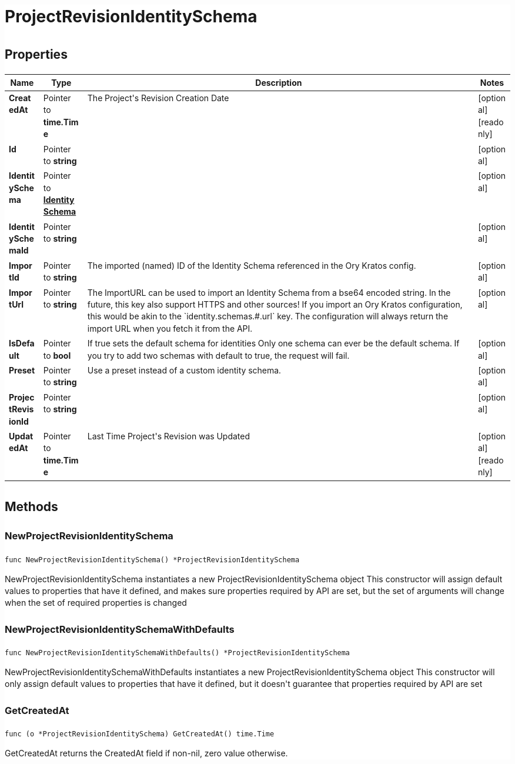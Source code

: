 # ProjectRevisionIdentitySchema

## Properties

Name | Type | Description | Notes
------------ | ------------- | ------------- | -------------
**CreatedAt** | Pointer to **time.Time** | The Project&#39;s Revision Creation Date | [optional] [readonly] 
**Id** | Pointer to **string** |  | [optional] 
**IdentitySchema** | Pointer to [**IdentitySchema**](IdentitySchema.md) |  | [optional] 
**IdentitySchemaId** | Pointer to **string** |  | [optional] 
**ImportId** | Pointer to **string** | The imported (named) ID of the Identity Schema referenced in the Ory Kratos config. | [optional] 
**ImportUrl** | Pointer to **string** | The ImportURL can be used to import an Identity Schema from a bse64 encoded string. In the future, this key also support HTTPS and other sources!  If you import an Ory Kratos configuration, this would be akin to the &#x60;identity.schemas.#.url&#x60; key.  The configuration will always return the import URL when you fetch it from the API. | [optional] 
**IsDefault** | Pointer to **bool** | If true sets the default schema for identities  Only one schema can ever be the default schema. If you try to add two schemas with default to true, the request will fail. | [optional] 
**Preset** | Pointer to **string** | Use a preset instead of a custom identity schema. | [optional] 
**ProjectRevisionId** | Pointer to **string** |  | [optional] 
**UpdatedAt** | Pointer to **time.Time** | Last Time Project&#39;s Revision was Updated | [optional] [readonly] 

## Methods

### NewProjectRevisionIdentitySchema

`func NewProjectRevisionIdentitySchema() *ProjectRevisionIdentitySchema`

NewProjectRevisionIdentitySchema instantiates a new ProjectRevisionIdentitySchema object
This constructor will assign default values to properties that have it defined,
and makes sure properties required by API are set, but the set of arguments
will change when the set of required properties is changed

### NewProjectRevisionIdentitySchemaWithDefaults

`func NewProjectRevisionIdentitySchemaWithDefaults() *ProjectRevisionIdentitySchema`

NewProjectRevisionIdentitySchemaWithDefaults instantiates a new ProjectRevisionIdentitySchema object
This constructor will only assign default values to properties that have it defined,
but it doesn't guarantee that properties required by API are set

### GetCreatedAt

`func (o *ProjectRevisionIdentitySchema) GetCreatedAt() time.Time`

GetCreatedAt returns the CreatedAt field if non-nil, zero value otherwise.
